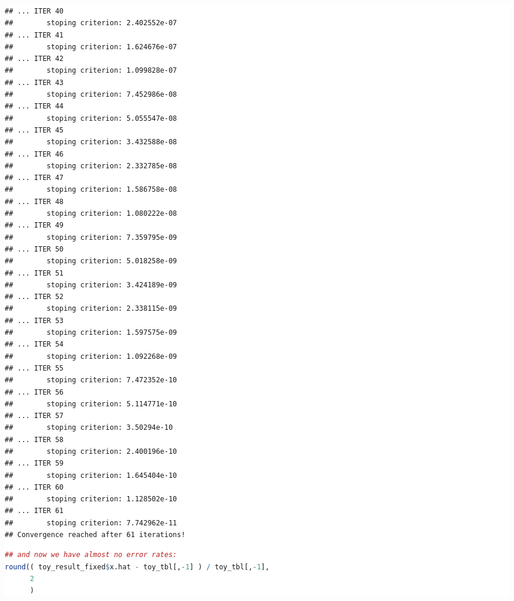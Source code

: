 ```
## ... ITER 40 
##        stoping criterion: 2.402552e-07 
## ... ITER 41 
##        stoping criterion: 1.624676e-07 
## ... ITER 42 
##        stoping criterion: 1.099828e-07 
## ... ITER 43 
##        stoping criterion: 7.452986e-08 
## ... ITER 44 
##        stoping criterion: 5.055547e-08 
## ... ITER 45 
##        stoping criterion: 3.432588e-08 
## ... ITER 46 
##        stoping criterion: 2.332785e-08 
## ... ITER 47 
##        stoping criterion: 1.586758e-08 
## ... ITER 48 
##        stoping criterion: 1.080222e-08 
## ... ITER 49 
##        stoping criterion: 7.359795e-09 
## ... ITER 50 
##        stoping criterion: 5.018258e-09 
## ... ITER 51 
##        stoping criterion: 3.424189e-09 
## ... ITER 52 
##        stoping criterion: 2.338115e-09 
## ... ITER 53 
##        stoping criterion: 1.597575e-09 
## ... ITER 54 
##        stoping criterion: 1.092268e-09 
## ... ITER 55 
##        stoping criterion: 7.472352e-10 
## ... ITER 56 
##        stoping criterion: 5.114771e-10 
## ... ITER 57 
##        stoping criterion: 3.50294e-10 
## ... ITER 58 
##        stoping criterion: 2.400196e-10 
## ... ITER 59 
##        stoping criterion: 1.645404e-10 
## ... ITER 60 
##        stoping criterion: 1.128502e-10 
## ... ITER 61 
##        stoping criterion: 7.742962e-11 
## Convergence reached after 61 iterations!
```

```r
## and now we have almost no error rates:
round(( toy_result_fixed$x.hat - toy_tbl[,-1] ) / toy_tbl[,-1],
      2
      )
```
